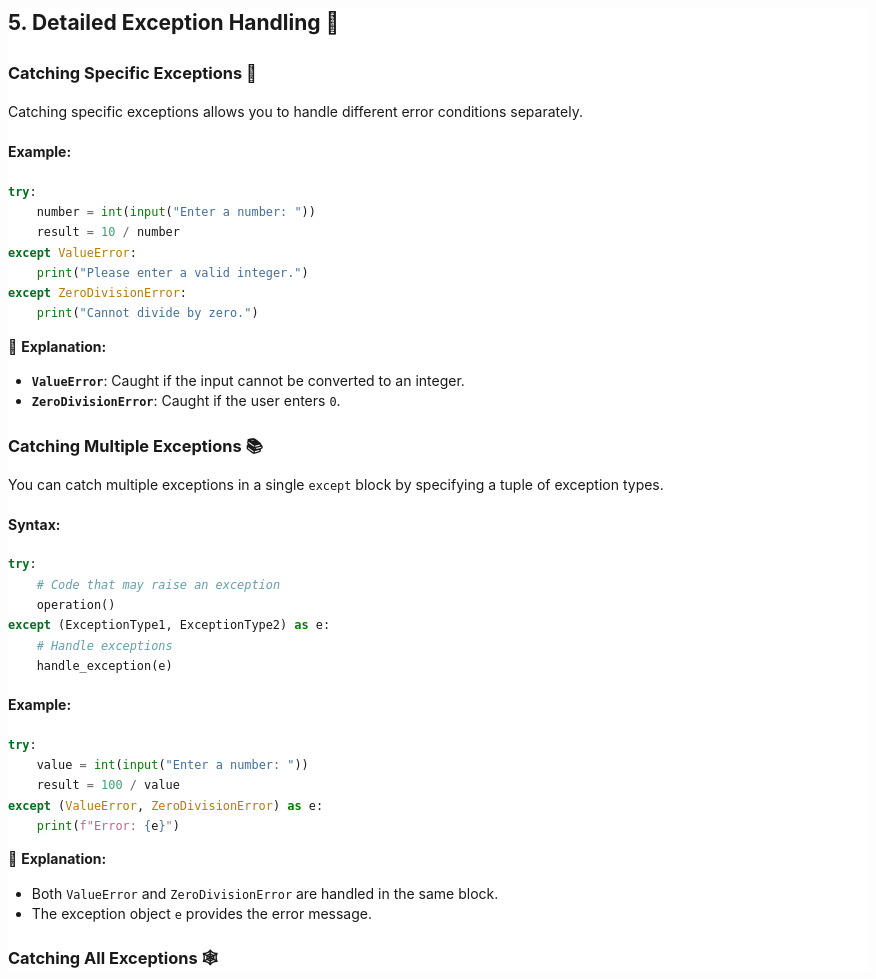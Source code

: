 
## 5. **Detailed Exception Handling** 📝

### **Catching Specific Exceptions** 🎯

Catching specific exceptions allows you to handle different error conditions separately.

#### **Example:**

```python
try:
    number = int(input("Enter a number: "))
    result = 10 / number
except ValueError:
    print("Please enter a valid integer.")
except ZeroDivisionError:
    print("Cannot divide by zero.")
```

📝 **Explanation:**

- **`ValueError`**: Caught if the input cannot be converted to an integer.
- **`ZeroDivisionError`**: Caught if the user enters `0`.

### **Catching Multiple Exceptions** 📚

You can catch multiple exceptions in a single `except` block by specifying a tuple of exception types.

#### **Syntax:**

```python
try:
    # Code that may raise an exception
    operation()
except (ExceptionType1, ExceptionType2) as e:
    # Handle exceptions
    handle_exception(e)
```

#### **Example:**

```python
try:
    value = int(input("Enter a number: "))
    result = 100 / value
except (ValueError, ZeroDivisionError) as e:
    print(f"Error: {e}")
```

📝 **Explanation:**

- Both `ValueError` and `ZeroDivisionError` are handled in the same block.
- The exception object `e` provides the error message.

### **Catching All Exceptions** 🕸️
